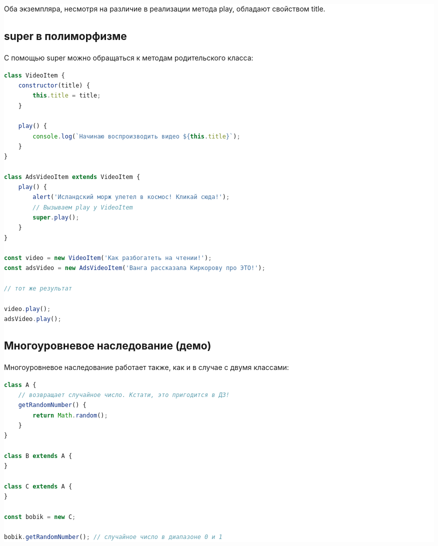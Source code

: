 Оба экземпляра, несмотря на различие в реализации метода play, обладают свойством title.

## super в полиморфизме

С помощью super можно обращаться к методам родительского класса:

```javascript
class VideoItem {
	constructor(title) {
		this.title = title;
	}
	
	play() {
		console.log(`Начинаю воспроизводить видео ${this.title}`);
	}
}

class AdsVideoItem extends VideoItem {
	play() {
		alert('Исландский морж улетел в космос! Кликай сюда!');
		// Вызываем play у VideoItem
		super.play();
	}
}

const video = new VideoItem('Как разбогатеть на чтении!');
const adsVideo = new AdsVideoItem('Ванга рассказала Киркорову про ЭТО!');
	
// тот же результат
	
video.play();
adsVideo.play();
```

## Многоуровневое наследование (демо)

Многоуровневое наследование работает также, как и в случае с двумя классами:

```javascript
class A {
	// возвращает случайное число. Кстати, это пригодится в ДЗ!
	getRandomNumber() {
		return Math.random();
	}
}

class B extends A {
}

class C extends A {
}

const bobik = new C;

bobik.getRandomNumber(); // случайное число в диапазоне 0 и 1
```
